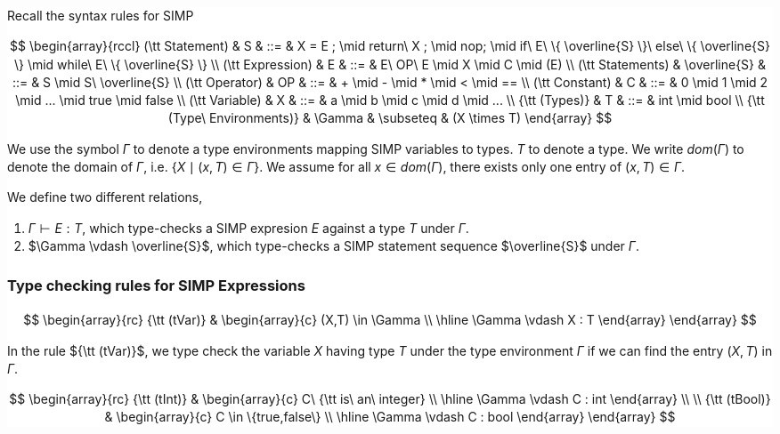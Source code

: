 Recall the syntax rules for SIMP

$$
\begin{array}{rccl}
(\tt Statement) & S & ::= & X = E ; \mid return\ X ; \mid nop; \mid if\ E\ \{ \overline{S} \}\ else\ \{ \overline{S} \} \mid while\ E\ \{ \overline{S} \} \\
(\tt Expression) & E & ::= & E\ OP\ E \mid X \mid C  \mid (E) \\
(\tt Statements) & \overline{S} & ::= & S \mid S\ \overline{S} \\
(\tt Operator) & OP & ::= & + \mid - \mid * \mid < \mid == \\ 
(\tt Constant) & C & ::= & 0 \mid 1 \mid 2 \mid ... \mid true \mid false \\ 
(\tt Variable) & X & ::= & a \mid b \mid c \mid d \mid ... \\ 
 {\tt (Types)} & T & ::= & int \mid bool  \\ 
 {\tt (Type\ Environments)} & \Gamma & \subseteq & (X \times T)
\end{array}
$$

We use the symbol $\Gamma$ to denote a type environments mapping SIMP variables to types. $T$ to denote a type.
We write $dom(\Gamma)$ to denote the domain of $\Gamma$, i.e. $\{ X \mid (x,T) \in \Gamma \}$. We assume for all $x \in dom(\Gamma)$, there exists only one entry of $(x,T) \in \Gamma$.

We define two different relations, 

1. $\Gamma \vdash E : T$, which type-checks a SIMP expresion $E$ against a type $T$ under $\Gamma$.
1. $\Gamma \vdash \overline{S}$, which type-checks a SIMP statement sequence $\overline{S}$ under $\Gamma$.

### Type checking rules for SIMP Expressions

$$
\begin{array}{rc}
{\tt (tVar)} & \begin{array}{c}
                (X,T) \in \Gamma
                \\ \hline
                \Gamma \vdash X : T
                \end{array} 
\end{array}
$$

In the rule ${\tt (tVar)}$, we type check the variable $X$ having type $T$ under the type environment $\Gamma$ if we can find the entry $(X,T)$ in $\Gamma$.

$$
\begin{array}{rc}
{\tt (tInt)} & \begin{array}{c}
                C\ {\tt is\ an\ integer}
                \\ \hline
                \Gamma \vdash C : int
                \end{array} \\ \\ 
{\tt (tBool)} & \begin{array}{c}
                C \in \{true,false\}
                \\ \hline
                \Gamma \vdash C : bool
                \end{array} 
\end{array}
$$
